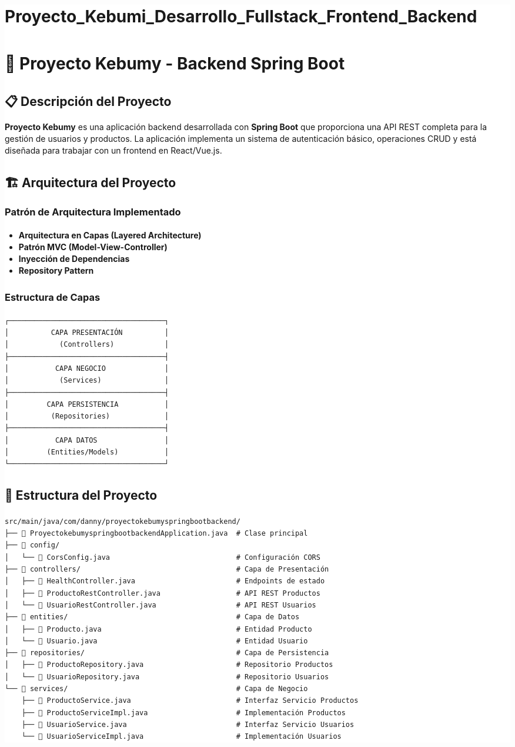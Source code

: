 # Proyecto_Kebumi_Desarrollo_Fullstack_Frontend_Backend
# 🚀 Proyecto Kebumy - Backend Spring Boot

## 📋 Descripción del Proyecto

**Proyecto Kebumy** es una aplicación backend desarrollada con **Spring Boot** que proporciona una API REST completa para la gestión de usuarios y productos. La aplicación implementa un sistema de autenticación básico, operaciones CRUD y está diseñada para trabajar con un frontend en React/Vue.js.

## 🏗️ Arquitectura del Proyecto

### **Patrón de Arquitectura Implementado**
- **Arquitectura en Capas (Layered Architecture)**
- **Patrón MVC (Model-View-Controller)**
- **Inyección de Dependencias**
- **Repository Pattern**

### **Estructura de Capas**
```
┌─────────────────────────────────────┐
│          CAPA PRESENTACIÓN          │
│            (Controllers)            │
├─────────────────────────────────────┤
│           CAPA NEGOCIO              │
│            (Services)               │
├─────────────────────────────────────┤
│         CAPA PERSISTENCIA           │
│          (Repositories)             │
├─────────────────────────────────────┤
│           CAPA DATOS                │
│         (Entities/Models)           │
└─────────────────────────────────────┘
```

## 📁 Estructura del Proyecto

```
src/main/java/com/danny/proyectokebumyspringbootbackend/
├── 📄 ProyectokebumyspringbootbackendApplication.java  # Clase principal
├── 📁 config/
│   └── 📄 CorsConfig.java                              # Configuración CORS
├── 📁 controllers/                                     # Capa de Presentación
│   ├── 📄 HealthController.java                        # Endpoints de estado
│   ├── 📄 ProductoRestController.java                  # API REST Productos
│   └── 📄 UsuarioRestController.java                   # API REST Usuarios
├── 📁 entities/                                        # Capa de Datos
│   ├── 📄 Producto.java                                # Entidad Producto
│   └── 📄 Usuario.java                                 # Entidad Usuario
├── 📁 repositories/                                    # Capa de Persistencia
│   ├── 📄 ProductoRepository.java                      # Repositorio Productos
│   └── 📄 UsuarioRepository.java                       # Repositorio Usuarios
└── 📁 services/                                        # Capa de Negocio
    ├── 📄 ProductoService.java                         # Interfaz Servicio Productos
    ├── 📄 ProductoServiceImpl.java                     # Implementación Productos
    ├── 📄 UsuarioService.java                          # Interfaz Servicio Usuarios
    └── 📄 UsuarioServiceImpl.java                      # Implementación Usuarios
```
